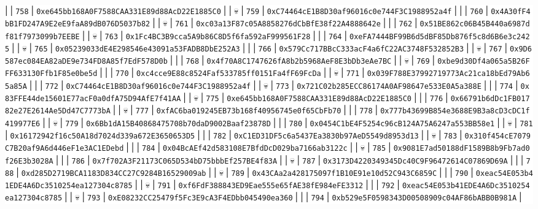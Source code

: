 |  | `758` | `0xe645bb168A0F7588CAA331E89d88AcD22E1885C0` |
| 💀 | `759` | `0xC74464cE1B8D30af96016c0e744F3C1988952a4f` |
|  | `760` | `0x4A30fF4bB1FD247A9E2eE9faA89dB076D5037b82` |
| 💀 | `761` | `0xc03a13F87c05A8858276dCbBfE38f22A4888642e` |
|  | `762` | `0x51BE862c06B45B440a6987df81f7973099b7EEBE` |
| 💀 | `763` | `0x1Fc4BC3B9cca5A9b86C8D5f6fa592aF999561F28` |
|  | `764` | `0xeFA7444BF99B6d5dBF85Db876f5c8d6B6e3c2425` |
| 💀 | `765` | `0x05239033dE4E298546e43091a53FADB8DbE252A3` |
|  | `766` | `0x579Cc717BBcC333acF4a6fC22AC3748F532852B3` |
| 💀 | `767` | `0x9D6587ec084EA82aDE9e734FD8A85f7EdF578D0b` |
|  | `768` | `0x4f70A8C1747626fA8b2b5968AeF8E3bDb3eAe7BC` |
| 💀 | `769` | `0xbe9d30Df4a065a5B26FFF633130Ffb1F85e0be5d` |
|  | `770` | `0xc4cce9E88c8524Faf533785ff0151Fa4fF69FcDa` |
| 💀 | `771` | `0x039F788E37992719773Ac21ca18bEd79Ab65a85A` |
|  | `772` | `0xC74464cE1B8D30af96016c0e744F3C1988952a4f` |
| 💀 | `773` | `0x721C02b285ECC86174A0AF98647e533E0A5a388E` |
|  | `774` | `0x83FFE44de15601E77acF0a0dfA75D94AfE7f41AA` |
| 💀 | `775` | `0xe645bb168A0F7588CAA331E89d88AcD22E1885C0` |
|  | `776` | `0x66791b6dDc1FB01782e27E2614Ae5Dd47C7773bA` |
| 💀 | `777` | `0xfAC6ba019245EB73b168f40956745e0f65CbFb70` |
|  | `778` | `0x777b43699B854e3688E9B3a8cD3cDC1f419977E6` |
| 💀 | `779` | `0x6Bb1dA15B40868475708b70daD9002Baaf23878D` |
|  | `780` | `0x0454C1bE4F5254c96cB124A75A6247a553BB58e1` |
| 💀 | `781` | `0x16172942f16c50A18d7024d339a672E3650653D5` |
|  | `782` | `0xC1ED31DF5c6a5437Ea3830b97AeD5549d8953d13` |
| 💀 | `783` | `0x310f454cE7079C7B20af9A6d446eF1e3AC1EDebd` |
|  | `784` | `0x04BcAEf42d583108E7BfdDcD029ba7166ab3122c` |
| 💀 | `785` | `0x9081E7ad50188dF1589B8b9Fb7ad0f26E3b3028A` |
|  | `786` | `0x7f702A3F21173C065D534bD75bbbEf257BE4f83A` |
| 💀 | `787` | `0x3173D4220349345Dc40C9F96472614C07869D69A` |
|  | `788` | `0xd285D2719BCA1183D834CC27C9284B16529009ab` |
| 💀 | `789` | `0x43CAa2a428175097f1B10E91e10d52C943C6859C` |
|  | `790` | `0xeac54E053b41EDE4A6Dc3510254ea127304c8785` |
| 💀 | `791` | `0xf6FdF388843ED9Eae555e65fAE38fE984eFE3312` |
|  | `792` | `0xeac54E053b41EDE4A6Dc3510254ea127304c8785` |
| 💀 | `793` | `0xE08232CC25479f5Fc3E9cA3F4EDbb045490ea360` |
|  | `794` | `0xb529e5F0598343D00508909c04AF86bABB0B981A` |